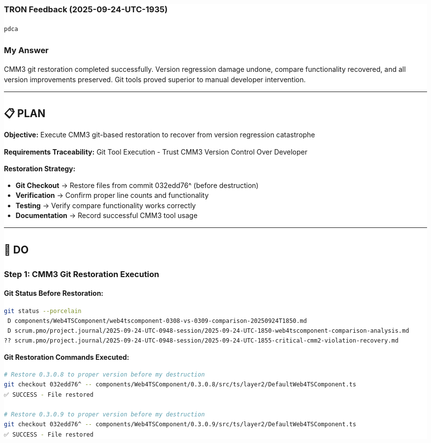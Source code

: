 ### **TRON Feedback (2025-09-24-UTC-1935)**
```quote
pdca
```

### **My Answer**
CMM3 git restoration completed successfully. Version regression damage undone, compare functionality recovered, and all version improvements preserved. Git tools proved superior to manual developer intervention.

---

## **📋 PLAN**

**Objective:** Execute CMM3 git-based restoration to recover from version regression catastrophe

**Requirements Traceability:** Git Tool Execution - Trust CMM3 Version Control Over Developer

**Restoration Strategy:**
- **Git Checkout** → Restore files from commit 032edd76^ (before destruction)
- **Verification** → Confirm proper line counts and functionality
- **Testing** → Verify compare functionality works correctly
- **Documentation** → Record successful CMM3 tool usage

---

## **🔧 DO**

### **Step 1: CMM3 Git Restoration Execution**

**Git Status Before Restoration:**
```bash
git status --porcelain
 D components/Web4TSComponent/web4tscomponent-0308-vs-0309-comparison-20250924T1850.md
 D scrum.pmo/project.journal/2025-09-24-UTC-0948-session/2025-09-24-UTC-1850-web4tscomponent-comparison-analysis.md
?? scrum.pmo/project.journal/2025-09-24-UTC-0948-session/2025-09-24-UTC-1855-critical-cmm2-violation-recovery.md
```

**Git Restoration Commands Executed:**
```bash
# Restore 0.3.0.8 to proper version before my destruction
git checkout 032edd76^ -- components/Web4TSComponent/0.3.0.8/src/ts/layer2/DefaultWeb4TSComponent.ts
✅ SUCCESS - File restored

# Restore 0.3.0.9 to proper version before my destruction  
git checkout 032edd76^ -- components/Web4TSComponent/0.3.0.9/src/ts/layer2/DefaultWeb4TSComponent.ts
✅ SUCCESS - File restored
```
